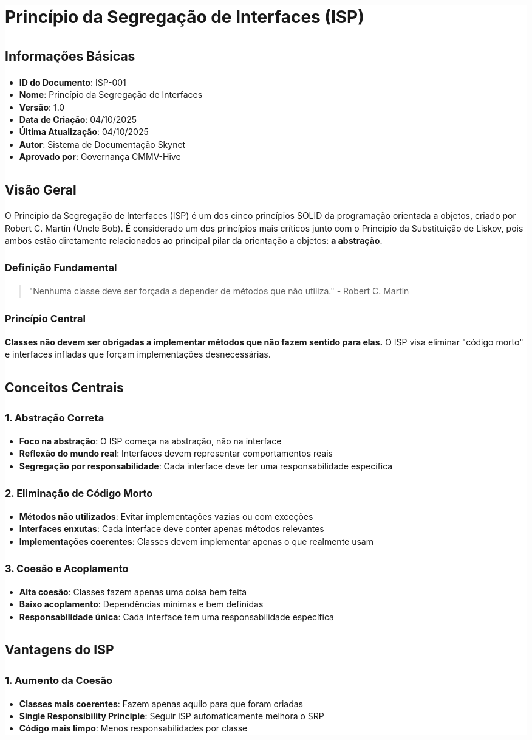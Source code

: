 # Princípio da Segregação de Interfaces (ISP)

## Informações Básicas
- **ID do Documento**: ISP-001
- **Nome**: Princípio da Segregação de Interfaces
- **Versão**: 1.0
- **Data de Criação**: 04/10/2025
- **Última Atualização**: 04/10/2025
- **Autor**: Sistema de Documentação Skynet
- **Aprovado por**: Governança CMMV-Hive

## Visão Geral

O Princípio da Segregação de Interfaces (ISP) é um dos cinco princípios SOLID da programação orientada a objetos, criado por Robert C. Martin (Uncle Bob). É considerado um dos princípios mais críticos junto com o Princípio da Substituição de Liskov, pois ambos estão diretamente relacionados ao principal pilar da orientação a objetos: **a abstração**.

### Definição Fundamental

> "Nenhuma classe deve ser forçada a depender de métodos que não utiliza." - Robert C. Martin

### Princípio Central

**Classes não devem ser obrigadas a implementar métodos que não fazem sentido para elas.** O ISP visa eliminar "código morto" e interfaces infladas que forçam implementações desnecessárias.

## Conceitos Centrais

### 1. Abstração Correta
- **Foco na abstração**: O ISP começa na abstração, não na interface
- **Reflexão do mundo real**: Interfaces devem representar comportamentos reais
- **Segregação por responsabilidade**: Cada interface deve ter uma responsabilidade específica

### 2. Eliminação de Código Morto
- **Métodos não utilizados**: Evitar implementações vazias ou com exceções
- **Interfaces enxutas**: Cada interface deve conter apenas métodos relevantes
- **Implementações coerentes**: Classes devem implementar apenas o que realmente usam

### 3. Coesão e Acoplamento
- **Alta coesão**: Classes fazem apenas uma coisa bem feita
- **Baixo acoplamento**: Dependências mínimas e bem definidas
- **Responsabilidade única**: Cada interface tem uma responsabilidade específica

## Vantagens do ISP

### 1. Aumento da Coesão
- **Classes mais coerentes**: Fazem apenas aquilo para que foram criadas
- **Single Responsibility Principle**: Seguir ISP automaticamente melhora o SRP
- **Código mais limpo**: Menos responsabilidades por classe
